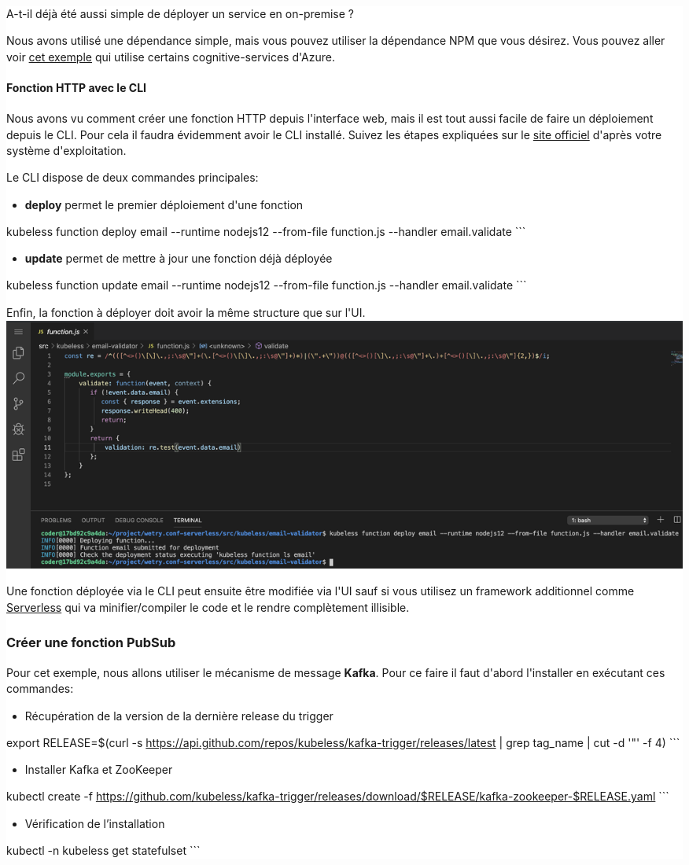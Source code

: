 A-t-il déjà été aussi simple de déployer un service en on-premise ?

Nous avons utilisé une dépendance simple, mais vous pouvez utiliser la dépendance NPM que vous désirez. Vous pouvez aller voir [cet exemple](https://github.com/wetryio/wetry.conf-serverless/blob/master/src/kubeless/text-analyzer/function.js) qui utilise certains cognitive-services d'Azure.

#### Fonction HTTP avec le CLI

Nous avons vu comment créer une fonction HTTP depuis l'interface web, mais il est tout aussi facile de faire un déploiement depuis le CLI.
Pour cela il faudra évidemment avoir le CLI installé. Suivez les étapes expliquées sur le [site officiel](https://kubeless.io/docs/quick-start/) d'après votre système d'exploitation.

Le CLI dispose de deux commandes principales:
* **deploy** permet le premier déploiement d'une fonction
    ```sh
 kubeless function deploy email --runtime nodejs12 --from-file function.js --handler email.validate 
    ```
* **update** permet de mettre à jour une fonction déjà déployée
    ```sh
 kubeless function update email --runtime nodejs12 --from-file function.js --handler email.validate 
    ```

Enfin, la fonction à déployer doit avoir la même structure que sur l'UI.
![kubelessui-cli](/images/kubernetes/kubelessui7.png)

Une fonction déployée via le CLI peut ensuite être modifiée via l'UI sauf si vous utilisez un framework additionnel comme [Serverless](https://serverless.com/) qui va minifier/compiler le code et le rendre complètement illisible.

### Créer une fonction PubSub

Pour cet exemple, nous allons utiliser le mécanisme de message **Kafka**. Pour ce faire il faut d'abord l'installer en exécutant ces commandes:

* Récupération de la version de la dernière release du trigger
    ```sh
 export RELEASE=$(curl -s https://api.github.com/repos/kubeless/kafka-trigger/releases/latest | grep tag_name | cut -d '"' -f 4) 
    ```
* Installer Kafka et ZooKeeper
    ```sh
 kubectl create -f https://github.com/kubeless/kafka-trigger/releases/download/$RELEASE/kafka-zookeeper-$RELEASE.yaml 
    ```
* Vérification de l’installation
    ```sh
 kubectl -n kubeless get statefulset 
    ```
